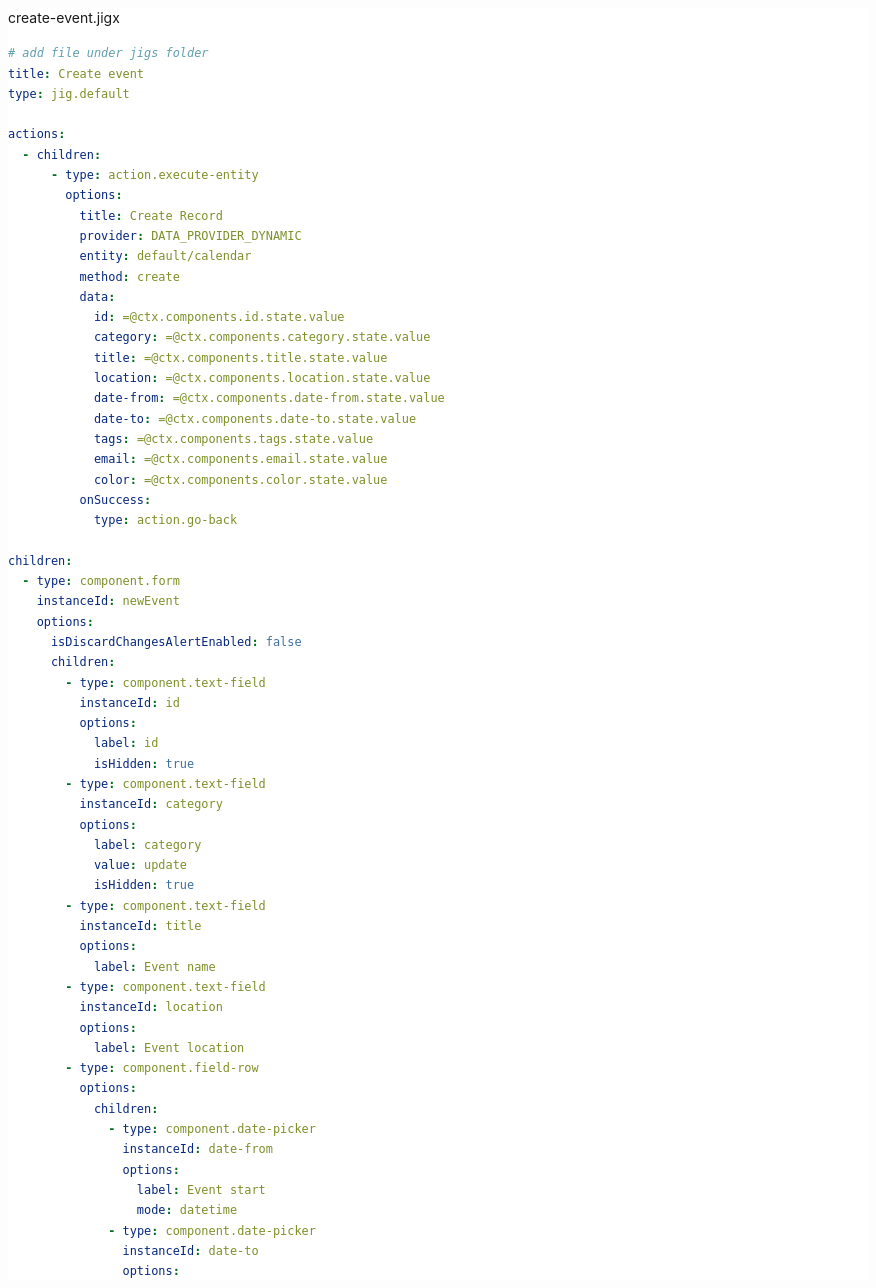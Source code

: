 create-event.jigx

```yaml
# add file under jigs folder 
title: Create event
type: jig.default

actions:
  - children:
      - type: action.execute-entity
        options:
          title: Create Record
          provider: DATA_PROVIDER_DYNAMIC
          entity: default/calendar
          method: create
          data:
            id: =@ctx.components.id.state.value
            category: =@ctx.components.category.state.value
            title: =@ctx.components.title.state.value
            location: =@ctx.components.location.state.value
            date-from: =@ctx.components.date-from.state.value
            date-to: =@ctx.components.date-to.state.value
            tags: =@ctx.components.tags.state.value
            email: =@ctx.components.email.state.value
            color: =@ctx.components.color.state.value     
          onSuccess: 
            type: action.go-back

children:
  - type: component.form
    instanceId: newEvent
    options:
      isDiscardChangesAlertEnabled: false
      children:
        - type: component.text-field
          instanceId: id
          options:
            label: id
            isHidden: true
        - type: component.text-field
          instanceId: category
          options:
            label: category
            value: update
            isHidden: true
        - type: component.text-field
          instanceId: title
          options: 
            label: Event name
        - type: component.text-field
          instanceId: location
          options:
            label: Event location
        - type: component.field-row
          options:
            children:
              - type: component.date-picker
                instanceId: date-from
                options:
                  label: Event start
                  mode: datetime
              - type: component.date-picker
                instanceId: date-to
                options:
```
